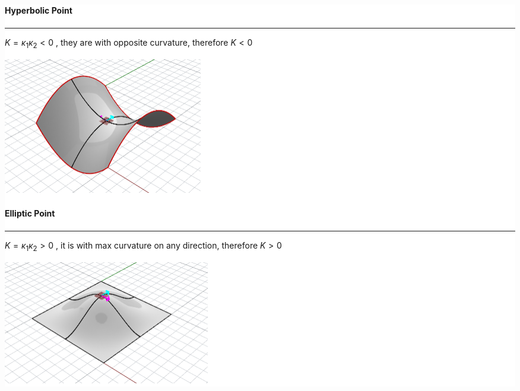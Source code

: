

#### Hyperbolic Point

___

$K = \kappa_1\kappa_2 < 0$ , they are with opposite curvature, therefore $K<0$

<img src="img/image-20210205184326307.png" alt="image-20210205184326307" style="zoom:50%;" />



#### Elliptic Point

___

$K = \kappa_1\kappa_2 > 0$ , it is with max curvature on any direction, therefore $K>0$

<img src="img/image-20210205184410550.png" alt="image-20210205184410550" style="zoom:50%;" />
